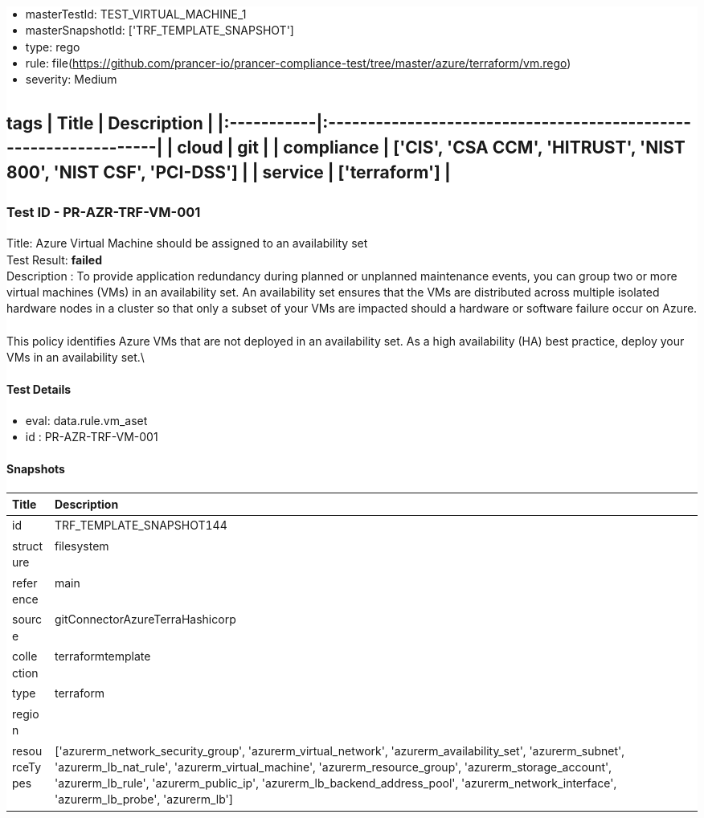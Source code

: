 - masterTestId: TEST_VIRTUAL_MACHINE_1
- masterSnapshotId: ['TRF_TEMPLATE_SNAPSHOT']
- type: rego
- rule: file(https://github.com/prancer-io/prancer-compliance-test/tree/master/azure/terraform/vm.rego)
- severity: Medium

tags
| Title      | Description                                                      |
|:-----------|:-----------------------------------------------------------------|
| cloud      | git                                                              |
| compliance | ['CIS', 'CSA CCM', 'HITRUST', 'NIST 800', 'NIST CSF', 'PCI-DSS'] |
| service    | ['terraform']                                                    |
----------------------------------------------------------------


### Test ID - PR-AZR-TRF-VM-001
Title: Azure Virtual Machine should be assigned to an availability set\
Test Result: **failed**\
Description : To provide application redundancy during planned or unplanned maintenance events, you can group two or more virtual machines (VMs) in an availability set. An availability set ensures that the VMs are distributed across multiple isolated hardware nodes in a cluster so that only a subset of your VMs are impacted should a hardware or software failure occur on Azure.<br><br>This policy identifies Azure VMs that are not deployed in an availability set. As a high availability (HA) best practice, deploy your VMs in an availability set.\

#### Test Details
- eval: data.rule.vm_aset
- id : PR-AZR-TRF-VM-001

#### Snapshots
| Title         | Description                                                                                                                                                                                                                                                                                                                                                                                                                      |
|:--------------|:---------------------------------------------------------------------------------------------------------------------------------------------------------------------------------------------------------------------------------------------------------------------------------------------------------------------------------------------------------------------------------------------------------------------------------|
| id            | TRF_TEMPLATE_SNAPSHOT144                                                                                                                                                                                                                                                                                                                                                                                                         |
| structure     | filesystem                                                                                                                                                                                                                                                                                                                                                                                                                       |
| reference     | main                                                                                                                                                                                                                                                                                                                                                                                                                             |
| source        | gitConnectorAzureTerraHashicorp                                                                                                                                                                                                                                                                                                                                                                                                  |
| collection    | terraformtemplate                                                                                                                                                                                                                                                                                                                                                                                                                |
| type          | terraform                                                                                                                                                                                                                                                                                                                                                                                                                        |
| region        |                                                                                                                                                                                                                                                                                                                                                                                                                                  |
| resourceTypes | ['azurerm_network_security_group', 'azurerm_virtual_network', 'azurerm_availability_set', 'azurerm_subnet', 'azurerm_lb_nat_rule', 'azurerm_virtual_machine', 'azurerm_resource_group', 'azurerm_storage_account', 'azurerm_lb_rule', 'azurerm_public_ip', 'azurerm_lb_backend_address_pool', 'azurerm_network_interface', 'azurerm_lb_probe', 'azurerm_lb']                                                                     |